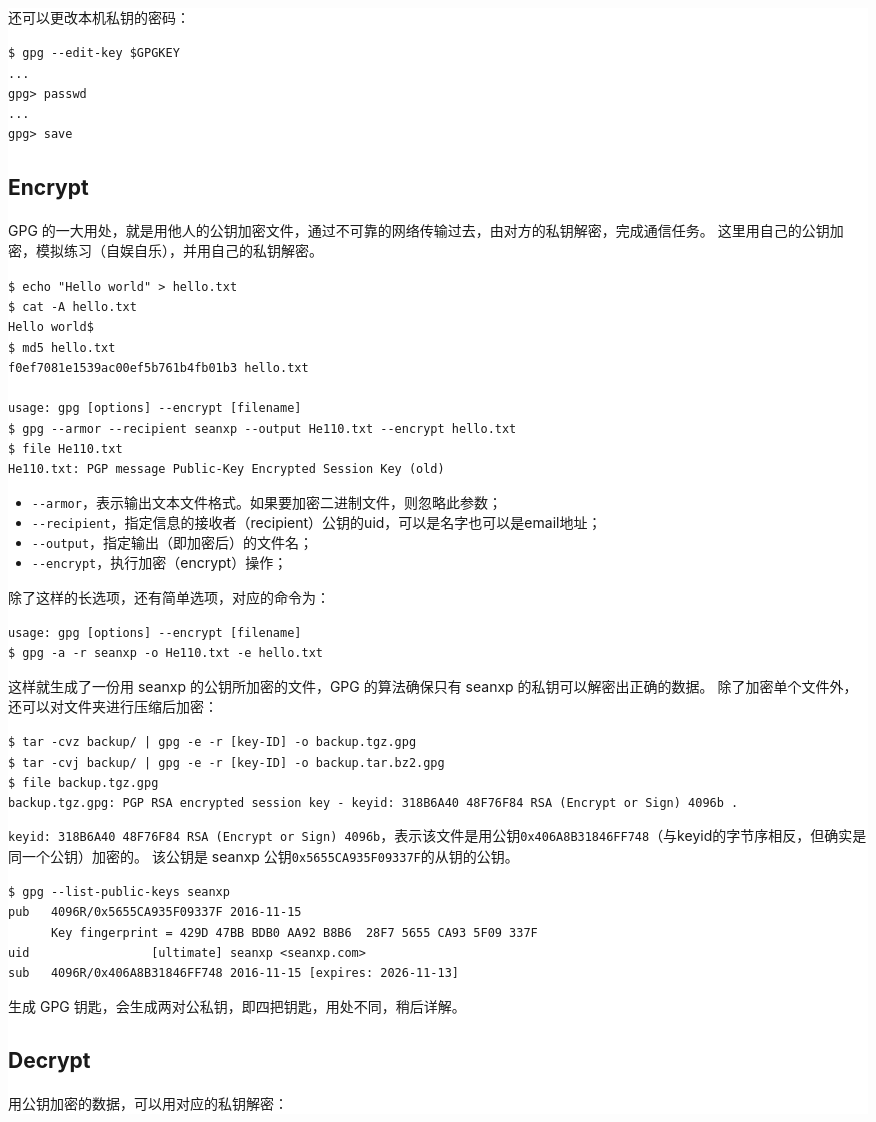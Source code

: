 还可以更改本机私钥的密码：

    $ gpg --edit-key $GPGKEY
    ...
    gpg> passwd
    ...
    gpg> save

## Encrypt
GPG 的一大用处，就是用他人的公钥加密文件，通过不可靠的网络传输过去，由对方的私钥解密，完成通信任务。 这里用自己的公钥加密，模拟练习（自娱自乐），并用自己的私钥解密。

    $ echo "Hello world" > hello.txt
    $ cat -A hello.txt
    Hello world$
    $ md5 hello.txt
    f0ef7081e1539ac00ef5b761b4fb01b3 hello.txt

    usage: gpg [options] --encrypt [filename]
    $ gpg --armor --recipient seanxp --output He110.txt --encrypt hello.txt
    $ file He110.txt
    He110.txt: PGP message Public-Key Encrypted Session Key (old)

* `--armor`，表示输出文本文件格式。如果要加密二进制文件，则忽略此参数；
* `--recipient`，指定信息的接收者（recipient）公钥的uid，可以是名字也可以是email地址；
* `--output`，指定输出（即加密后）的文件名；
* `--encrypt`，执行加密（encrypt）操作；

除了这样的长选项，还有简单选项，对应的命令为：

    usage: gpg [options] --encrypt [filename]
    $ gpg -a -r seanxp -o He110.txt -e hello.txt

这样就生成了一份用 seanxp 的公钥所加密的文件，GPG 的算法确保只有 seanxp 的私钥可以解密出正确的数据。
除了加密单个文件外，还可以对文件夹进行压缩后加密：

    $ tar -cvz backup/ | gpg -e -r [key-ID] -o backup.tgz.gpg
    $ tar -cvj backup/ | gpg -e -r [key-ID] -o backup.tar.bz2.gpg
    $ file backup.tgz.gpg
    backup.tgz.gpg: PGP RSA encrypted session key - keyid: 318B6A40 48F76F84 RSA (Encrypt or Sign) 4096b .

`keyid: 318B6A40 48F76F84 RSA (Encrypt or Sign) 4096b`，表示该文件是用公钥`0x406A8B31846FF748`（与keyid的字节序相反，但确实是同一个公钥）加密的。 该公钥是 seanxp 公钥`0x5655CA935F09337F`的从钥的公钥。

    $ gpg --list-public-keys seanxp
    pub   4096R/0x5655CA935F09337F 2016-11-15
          Key fingerprint = 429D 47BB BDB0 AA92 B8B6  28F7 5655 CA93 5F09 337F
    uid                 [ultimate] seanxp <seanxp.com>
    sub   4096R/0x406A8B31846FF748 2016-11-15 [expires: 2026-11-13]

生成 GPG 钥匙，会生成两对公私钥，即四把钥匙，用处不同，稍后详解。

## Decrypt
用公钥加密的数据，可以用对应的私钥解密：
